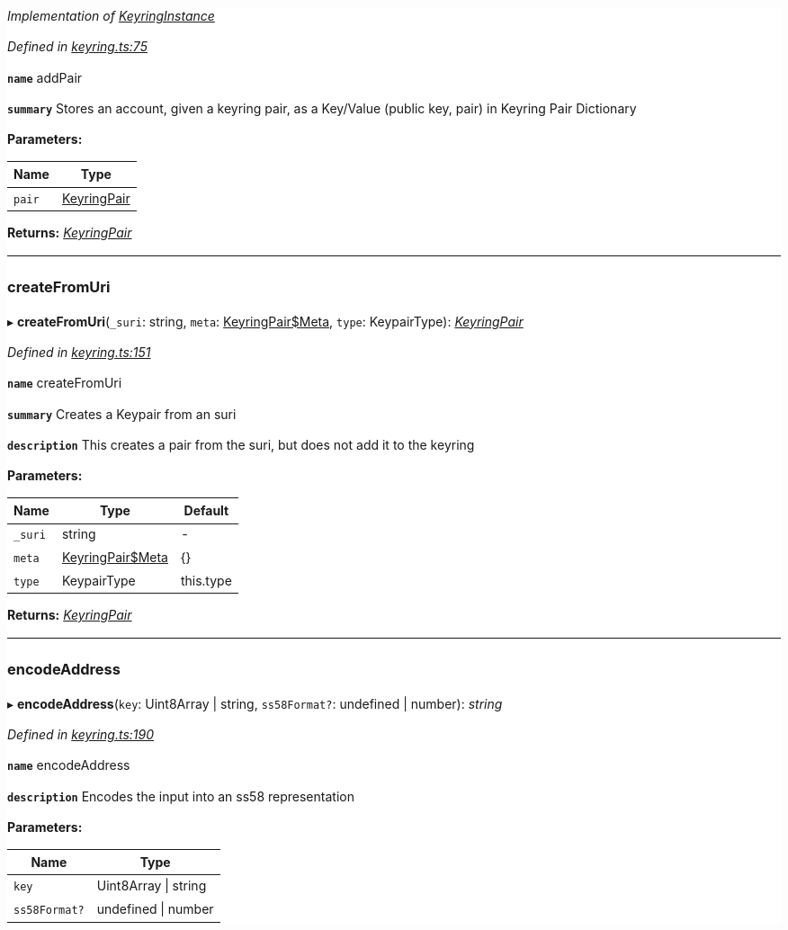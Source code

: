 *Implementation of [KeyringInstance](../interfaces/_types_.keyringinstance.md)*

*Defined in [keyring.ts:75](https://github.com/polkadot-js/common/blob/68a8bcb7/packages/keyring/src/keyring.ts#L75)*

**`name`** addPair

**`summary`** Stores an account, given a keyring pair, as a Key/Value (public key, pair) in Keyring Pair Dictionary

**Parameters:**

Name | Type |
------ | ------ |
`pair` | [KeyringPair](../interfaces/_types_.keyringpair.md) |

**Returns:** *[KeyringPair](../interfaces/_types_.keyringpair.md)*

___

###  createFromUri

▸ **createFromUri**(`_suri`: string, `meta`: [KeyringPair$Meta](../interfaces/_types_.keyringpair_meta.md), `type`: KeypairType): *[KeyringPair](../interfaces/_types_.keyringpair.md)*

*Defined in [keyring.ts:151](https://github.com/polkadot-js/common/blob/68a8bcb7/packages/keyring/src/keyring.ts#L151)*

**`name`** createFromUri

**`summary`** Creates a Keypair from an suri

**`description`** This creates a pair from the suri, but does not add it to the keyring

**Parameters:**

Name | Type | Default |
------ | ------ | ------ |
`_suri` | string | - |
`meta` | [KeyringPair$Meta](../interfaces/_types_.keyringpair_meta.md) | {} |
`type` | KeypairType | this.type |

**Returns:** *[KeyringPair](../interfaces/_types_.keyringpair.md)*

___

###  encodeAddress

▸ **encodeAddress**(`key`: Uint8Array | string, `ss58Format?`: undefined | number): *string*

*Defined in [keyring.ts:190](https://github.com/polkadot-js/common/blob/68a8bcb7/packages/keyring/src/keyring.ts#L190)*

**`name`** encodeAddress

**`description`** Encodes the input into an ss58 representation

**Parameters:**

Name | Type |
------ | ------ |
`key` | Uint8Array &#124; string |
`ss58Format?` | undefined &#124; number |
